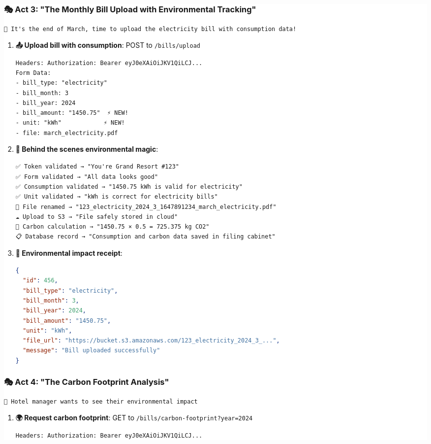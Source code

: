 
### 🎭 Act 3: "The Monthly Bill Upload with Environmental Tracking"
```
📄 It's the end of March, time to upload the electricity bill with consumption data!
```

1. **📤 Upload bill with consumption**: POST to `/bills/upload`
   ```
   Headers: Authorization: Bearer eyJ0eXAiOiJKV1QiLCJ...
   Form Data:
   - bill_type: "electricity"
   - bill_month: 3
   - bill_year: 2024
   - bill_amount: "1450.75"  ⚡ NEW!
   - unit: "kWh"            ⚡ NEW!
   - file: march_electricity.pdf
   ```

2. **🔄 Behind the scenes environmental magic**:
   ```
   ✅ Token validated → "You're Grand Resort #123"
   ✅ Form validated → "All data looks good"
   ✅ Consumption validated → "1450.75 kWh is valid for electricity"
   ✅ Unit validated → "kWh is correct for electricity bills"
   📁 File renamed → "123_electricity_2024_3_1647891234_march_electricity.pdf"
   ☁️ Upload to S3 → "File safely stored in cloud"
   🧮 Carbon calculation → "1450.75 × 0.5 = 725.375 kg CO2"
   📋 Database record → "Consumption and carbon data saved in filing cabinet"
   ```

3. **🧾 Environmental impact receipt**:
   ```json
   {
     "id": 456,
     "bill_type": "electricity",
     "bill_month": 3,
     "bill_year": 2024,
     "bill_amount": "1450.75",
     "unit": "kWh",
     "file_url": "https://bucket.s3.amazonaws.com/123_electricity_2024_3_...",
     "message": "Bill uploaded successfully"
   }
   ```

### 🎭 Act 4: "The Carbon Footprint Analysis"
```
🧮 Hotel manager wants to see their environmental impact
```

1. **🌍 Request carbon footprint**: GET to `/bills/carbon-footprint?year=2024`
   ```
   Headers: Authorization: Bearer eyJ0eXAiOiJKV1QiLCJ...
   ```
